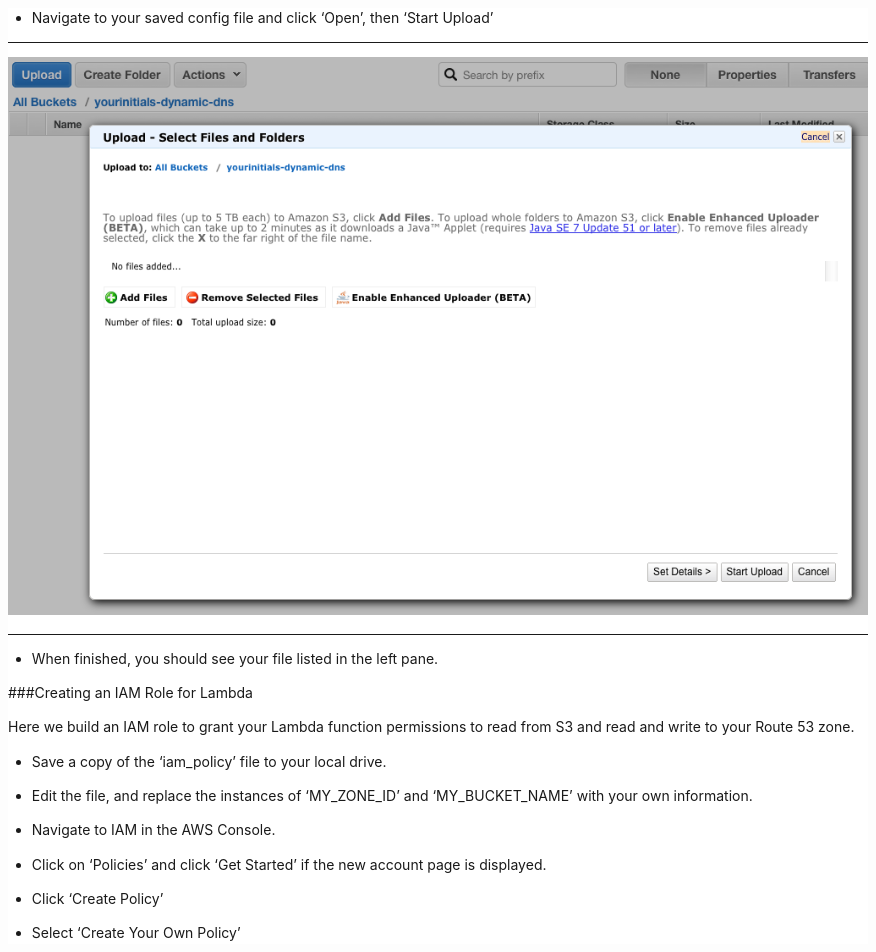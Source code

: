 * Navigate to your saved config file and click ‘Open’, then ‘Start Upload’

* * *


![image alt text](./Setup_Instruction_Images/image_6.png)

* * *


* When finished, you should see your file listed in the left pane.

###Creating an IAM Role for Lambda

Here we build an IAM role to grant your Lambda function permissions to read from S3 and read and write to your Route 53 zone.

* Save a copy of the ‘iam_policy’ file to your local drive.

* Edit the file, and replace the instances of ‘MY_ZONE_ID’ and ‘MY_BUCKET_NAME’ with your own information.

* Navigate to IAM in the AWS Console.

* Click on ‘Policies’ and click ‘Get Started’ if the new account page is displayed.

* Click ‘Create Policy’

* Select ‘Create Your Own Policy’
